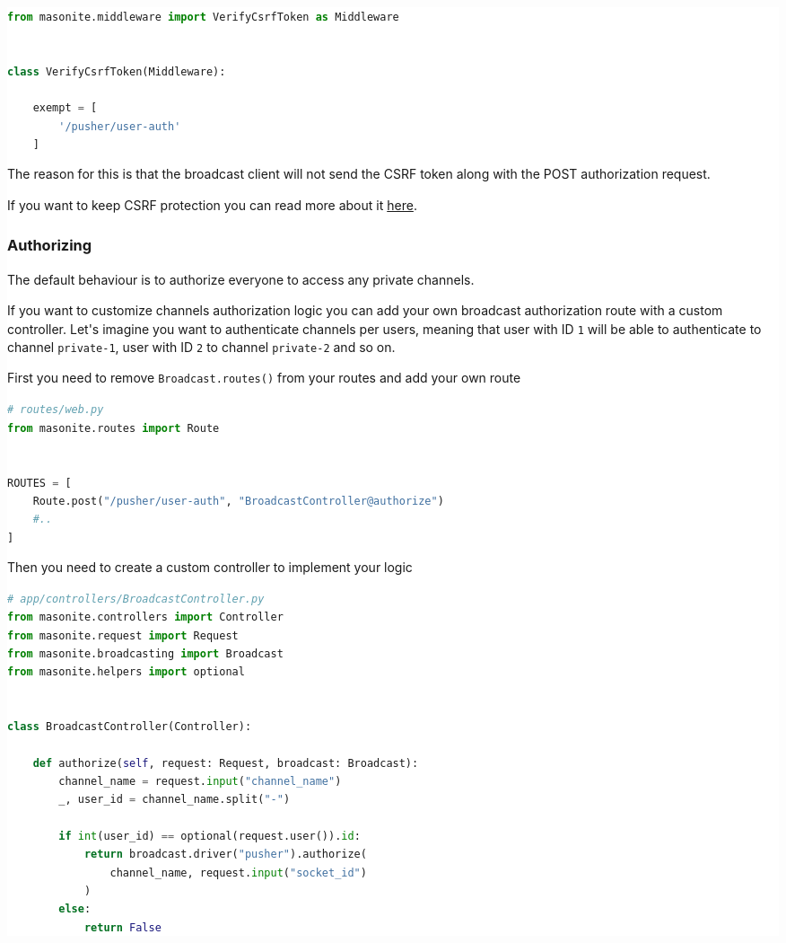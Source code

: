 ```python
from masonite.middleware import VerifyCsrfToken as Middleware


class VerifyCsrfToken(Middleware):

    exempt = [
        '/pusher/user-auth'
    ]
```
The reason for this is that the broadcast client will not send the CSRF token along with the POST authorization request.

If you want to keep CSRF protection you can read more about it [here](https://pusher.com/docs/channels/server_api/authenticating-users/#csrf-protected-authentication-endpoint).

### Authorizing

The default behaviour is to authorize everyone to access any private channels.

If you want to customize channels authorization logic you can add your own broadcast authorization route with a custom controller.
Let's imagine you want to authenticate channels per users, meaning that user with ID `1` will be able to authenticate to channel `private-1`, user with ID `2` to channel `private-2` and so on.

First you need to remove `Broadcast.routes()` from your routes and add your own route

```python
# routes/web.py
from masonite.routes import Route


ROUTES = [
    Route.post("/pusher/user-auth", "BroadcastController@authorize")
    #..
]
```

Then you need to create a custom controller to implement your logic

```python
# app/controllers/BroadcastController.py
from masonite.controllers import Controller
from masonite.request import Request
from masonite.broadcasting import Broadcast
from masonite.helpers import optional


class BroadcastController(Controller):

    def authorize(self, request: Request, broadcast: Broadcast):
        channel_name = request.input("channel_name")
        _, user_id = channel_name.split("-")

        if int(user_id) == optional(request.user()).id:
            return broadcast.driver("pusher").authorize(
                channel_name, request.input("socket_id")
            )
        else:
            return False
```

